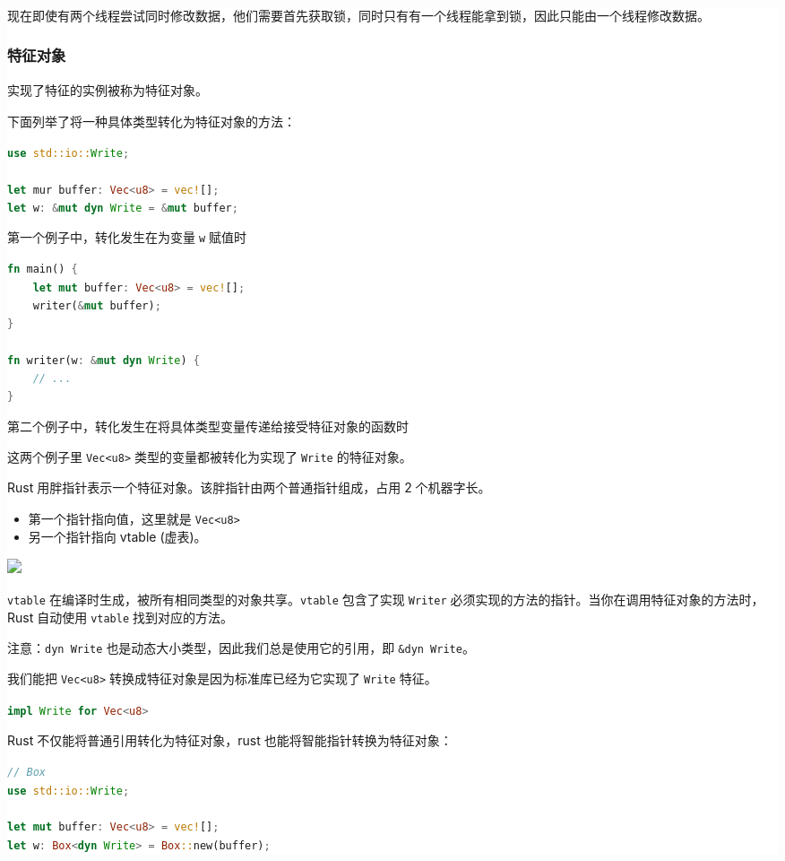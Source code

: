 现在即使有两个线程尝试同时修改数据，他们需要首先获取锁，同时只有有一个线程能拿到锁，因此只能由一个线程修改数据。

### 特征对象

实现了特征的实例被称为特征对象。

下面列举了将一种具体类型转化为特征对象的方法：

```rust
use std::io::Write;

let mur buffer: Vec<u8> = vec![];
let w: &mut dyn Write = &mut buffer;
```

第一个例子中，转化发生在为变量 `w` 赋值时

```rs
fn main() {
    let mut buffer: Vec<u8> = vec![];
    writer(&mut buffer);
}

fn writer(w: &mut dyn Write) {
    // ...
}
```

第二个例子中，转化发生在将具体类型变量传递给接受特征对象的函数时

这两个例子里 `Vec<u8>` 类型的变量都被转化为实现了 `Write` 的特征对象。

Rust 用胖指针表示一个特征对象。该胖指针由两个普通指针组成，占用 2 个机器字长。

- 第一个指针指向值，这里就是 `Vec<u8>`
- 另一个指针指向 vtable (虚表)。

<img src="https://github.com/rustt-org/rustt-assets/blob/main/20220504-Visualizing-memory-layout-of-Rust-data-types/202205042022927.png" height=200px />

`vtable` 在编译时生成，被所有相同类型的对象共享。`vtable` 包含了实现 `Writer`
必须实现的方法的指针。当你在调用特征对象的方法时，Rust 自动使用 `vtable` 找到对应的方法。

注意：`dyn Write` 也是动态大小类型，因此我们总是使用它的引用，即 `&dyn Write`。

我们能把 `Vec<u8>` 转换成特征对象是因为标准库已经为它实现了 `Write` 特征。

```rs
impl Write for Vec<u8>
```

Rust 不仅能将普通引用转化为特征对象，rust 也能将智能指针转换为特征对象：

```rs
// Box
use std::io::Write;

let mut buffer: Vec<u8> = vec![];
let w: Box<dyn Write> = Box::new(buffer);
```
